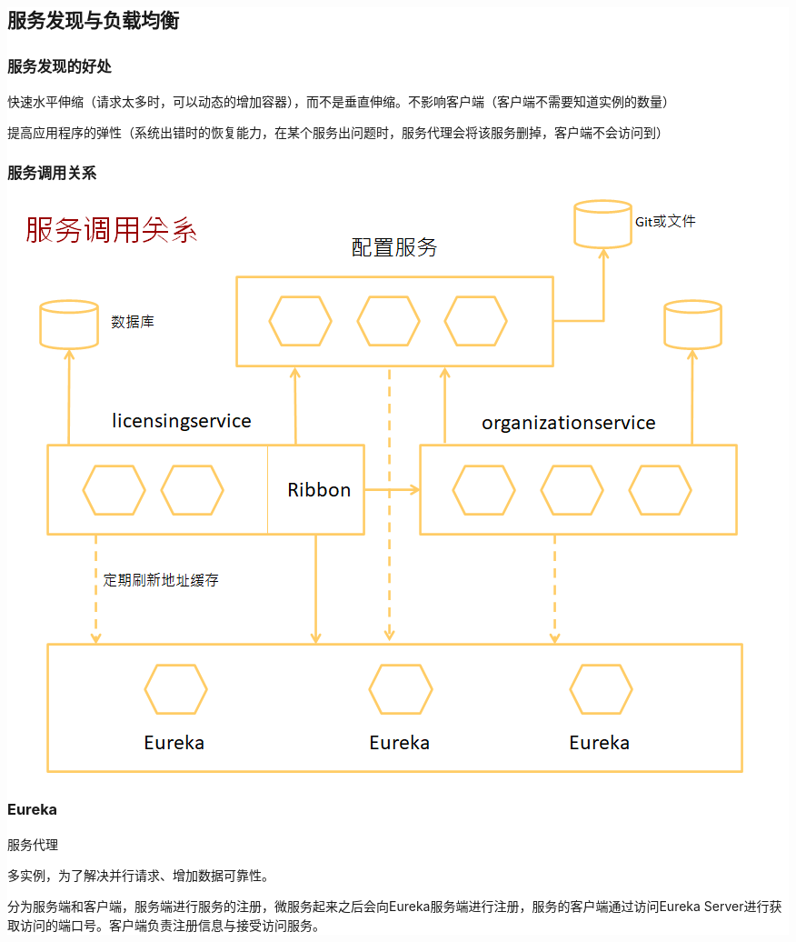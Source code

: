 ## 服务发现与负载均衡

### 服务发现的好处

快速水平伸缩（请求太多时，可以动态的增加容器），而不是垂直伸缩。不影响客户端（客户端不需要知道实例的数量）

提高应用程序的弹性（系统出错时的恢复能力，在某个服务出问题时，服务代理会将该服务删掉，客户端不会访问到）

### 服务调用关系

![服务调用关系](assets/服务调用关系.png)

### Eureka

服务代理

多实例，为了解决并行请求、增加数据可靠性。

分为服务端和客户端，服务端进行服务的注册，微服务起来之后会向Eureka服务端进行注册，服务的客户端通过访问Eureka Server进行获取访问的端口号。客户端负责注册信息与接受访问服务。
